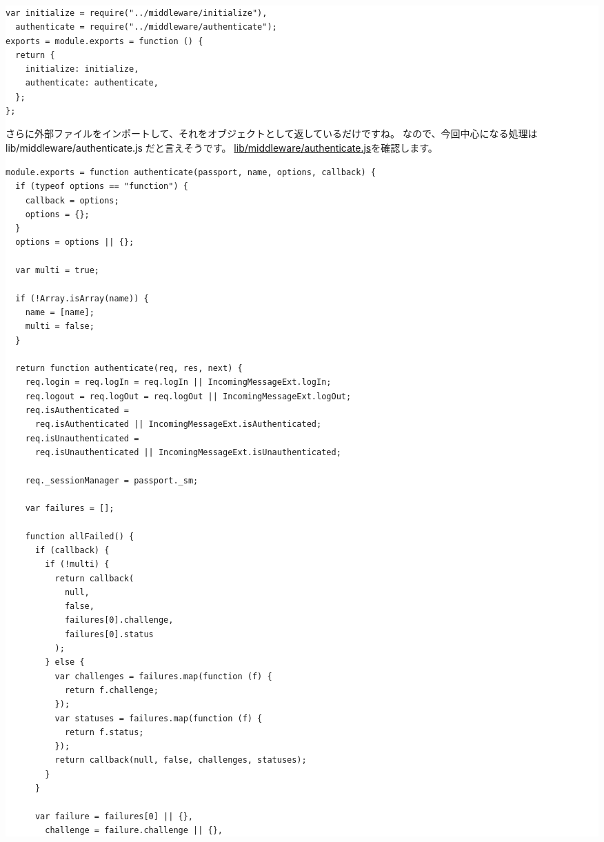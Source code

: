 ```tsx
var initialize = require("../middleware/initialize"),
  authenticate = require("../middleware/authenticate");
exports = module.exports = function () {
  return {
    initialize: initialize,
    authenticate: authenticate,
  };
};
```

さらに外部ファイルをインポートして、それをオブジェクトとして返しているだけですね。
なので、今回中心になる処理は lib/middleware/authenticate.js だと言えそうです。
[lib/middleware/authenticate.js](https://github.com/jaredhanson/passport/blob/master/lib/middleware/authenticate.js)を確認します。

```tsx
module.exports = function authenticate(passport, name, options, callback) {
  if (typeof options == "function") {
    callback = options;
    options = {};
  }
  options = options || {};

  var multi = true;

  if (!Array.isArray(name)) {
    name = [name];
    multi = false;
  }

  return function authenticate(req, res, next) {
    req.login = req.logIn = req.logIn || IncomingMessageExt.logIn;
    req.logout = req.logOut = req.logOut || IncomingMessageExt.logOut;
    req.isAuthenticated =
      req.isAuthenticated || IncomingMessageExt.isAuthenticated;
    req.isUnauthenticated =
      req.isUnauthenticated || IncomingMessageExt.isUnauthenticated;

    req._sessionManager = passport._sm;

    var failures = [];

    function allFailed() {
      if (callback) {
        if (!multi) {
          return callback(
            null,
            false,
            failures[0].challenge,
            failures[0].status
          );
        } else {
          var challenges = failures.map(function (f) {
            return f.challenge;
          });
          var statuses = failures.map(function (f) {
            return f.status;
          });
          return callback(null, false, challenges, statuses);
        }
      }

      var failure = failures[0] || {},
        challenge = failure.challenge || {},
```